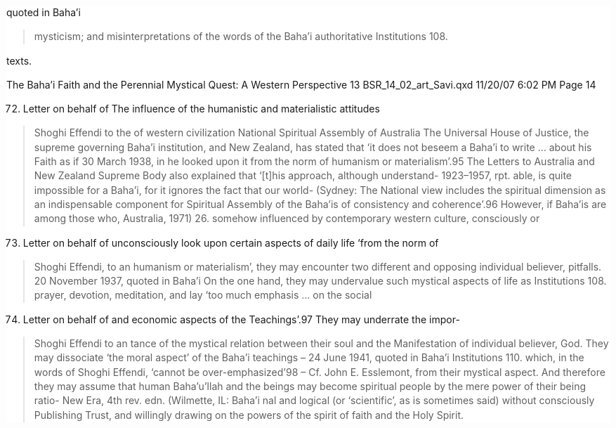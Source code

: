 quoted in Baha’i
> mysticism; and misinterpretations of the words of the Baha’i authoritative              Institutions 108.

texts.

The Baha’i Faith and the Perennial Mystical Quest: A Western Perspective       13
BSR_14_02_art_Savi.qxd             11/20/07   6:02 PM    Page 14

72. Letter on behalf of         The influence of the humanistic and materialistic attitudes

> Shoghi Effendi to the       of western civilization
> National Spiritual
> Assembly of Australia       The Universal House of Justice, the supreme governing Baha’i institution,
> and New Zealand,            has stated that ‘it does not beseem a Baha’i to write … about his Faith as if
> 30 March 1938, in           he looked upon it from the norm of humanism or materialism’.95 The
> Letters to Australia
> and New Zealand             Supreme Body also explained that ‘[t]his approach, although understand-
> 1923–1957, rpt.             able, is quite impossible for a Baha’i, for it ignores the fact that our world-
> (Sydney: The National       view includes the spiritual dimension as an indispensable component for
> Spiritual Assembly of
> the Baha’is of              consistency and coherence’.96 However, if Baha’is are among those who,
> Australia, 1971) 26.        somehow influenced by contemporary western culture, consciously or
73. Letter on behalf of         unconsciously look upon certain aspects of daily life ‘from the norm of

> Shoghi Effendi, to an       humanism or materialism’, they may encounter two different and opposing
> individual believer,        pitfalls.
> 20 November 1937,
> quoted in Baha’i                On the one hand, they may undervalue such mystical aspects of life as
> Institutions 108.           prayer, devotion, meditation, and lay ‘too much emphasis … on the social
74. Letter on behalf of         and economic aspects of the Teachings’.97 They may underrate the impor-

> Shoghi Effendi to an        tance of the mystical relation between their soul and the Manifestation of
> individual believer,        God. They may dissociate ‘the moral aspect’ of the Baha’i teachings –
> 24 June 1941, quoted in
> Baha’i Institutions 110.    which, in the words of Shoghi Effendi, ‘cannot be over-emphasized’98 –
> Cf. John E. Esslemont,      from their mystical aspect. And therefore they may assume that human
> Baha’u’llah and the         beings may become spiritual people by the mere power of their being ratio-
> New Era, 4th rev. edn.
> (Wilmette, IL: Baha’i       nal and logical (or ‘scientific’, as is sometimes said) without consciously
> Publishing Trust,           and willingly drawing on the powers of the spirit of faith and the Holy Spirit.
